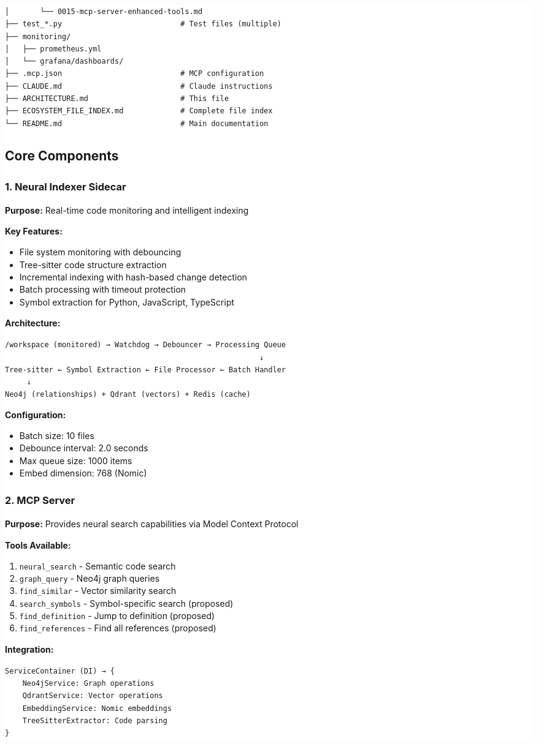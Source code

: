 ```
│       └── 0015-mcp-server-enhanced-tools.md
├── test_*.py                           # Test files (multiple)
├── monitoring/
│   ├── prometheus.yml
│   └── grafana/dashboards/
├── .mcp.json                           # MCP configuration
├── CLAUDE.md                           # Claude instructions
├── ARCHITECTURE.md                     # This file
├── ECOSYSTEM_FILE_INDEX.md             # Complete file index
└── README.md                           # Main documentation
```

## Core Components

### 1. Neural Indexer Sidecar
**Purpose:** Real-time code monitoring and intelligent indexing

**Key Features:**
- File system monitoring with debouncing
- Tree-sitter code structure extraction
- Incremental indexing with hash-based change detection
- Batch processing with timeout protection
- Symbol extraction for Python, JavaScript, TypeScript

**Architecture:**
```
/workspace (monitored) → Watchdog → Debouncer → Processing Queue
                                                          ↓
Tree-sitter ← Symbol Extraction ← File Processor ← Batch Handler
     ↓
Neo4j (relationships) + Qdrant (vectors) + Redis (cache)
```

**Configuration:**
- Batch size: 10 files
- Debounce interval: 2.0 seconds
- Max queue size: 1000 items
- Embed dimension: 768 (Nomic)

### 2. MCP Server
**Purpose:** Provides neural search capabilities via Model Context Protocol

**Tools Available:**
1. `neural_search` - Semantic code search
2. `graph_query` - Neo4j graph queries
3. `find_similar` - Vector similarity search
4. `search_symbols` - Symbol-specific search (proposed)
5. `find_definition` - Jump to definition (proposed)
6. `find_references` - Find all references (proposed)

**Integration:**
```python
ServiceContainer (DI) → {
    Neo4jService: Graph operations
    QdrantService: Vector operations
    EmbeddingService: Nomic embeddings
    TreeSitterExtractor: Code parsing
}
```
